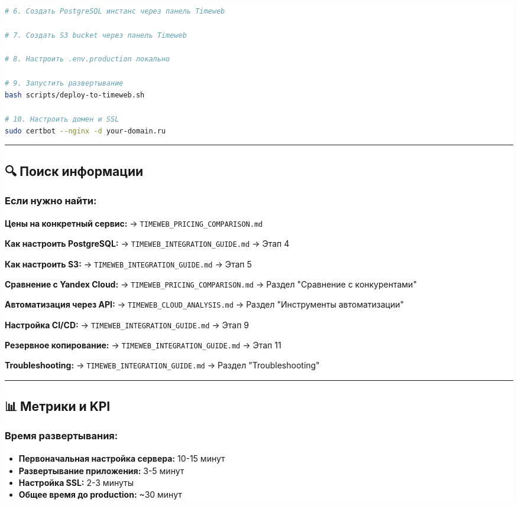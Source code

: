 ```bash
# 6. Создать PostgreSQL инстанс через панель Timeweb

# 7. Создать S3 bucket через панель Timeweb

# 8. Настроить .env.production локально

# 9. Запустить развертывание
bash scripts/deploy-to-timeweb.sh

# 10. Настроить домен и SSL
sudo certbot --nginx -d your-domain.ru
```

---

## 🔍 Поиск информации

### Если нужно найти:

**Цены на конкретный сервис:**
→ `TIMEWEB_PRICING_COMPARISON.md`

**Как настроить PostgreSQL:**
→ `TIMEWEB_INTEGRATION_GUIDE.md` → Этап 4

**Как настроить S3:**
→ `TIMEWEB_INTEGRATION_GUIDE.md` → Этап 5

**Сравнение с Yandex Cloud:**
→ `TIMEWEB_PRICING_COMPARISON.md` → Раздел "Сравнение с конкурентами"

**Автоматизация через API:**
→ `TIMEWEB_CLOUD_ANALYSIS.md` → Раздел "Инструменты автоматизации"

**Настройка CI/CD:**
→ `TIMEWEB_INTEGRATION_GUIDE.md` → Этап 9

**Резервное копирование:**
→ `TIMEWEB_INTEGRATION_GUIDE.md` → Этап 11

**Troubleshooting:**
→ `TIMEWEB_INTEGRATION_GUIDE.md` → Раздел "Troubleshooting"

---

## 📊 Метрики и KPI

### Время развертывания:
- **Первоначальная настройка сервера:** 10-15 минут
- **Развертывание приложения:** 3-5 минут
- **Настройка SSL:** 2-3 минуты
- **Общее время до production:** ~30 минут

